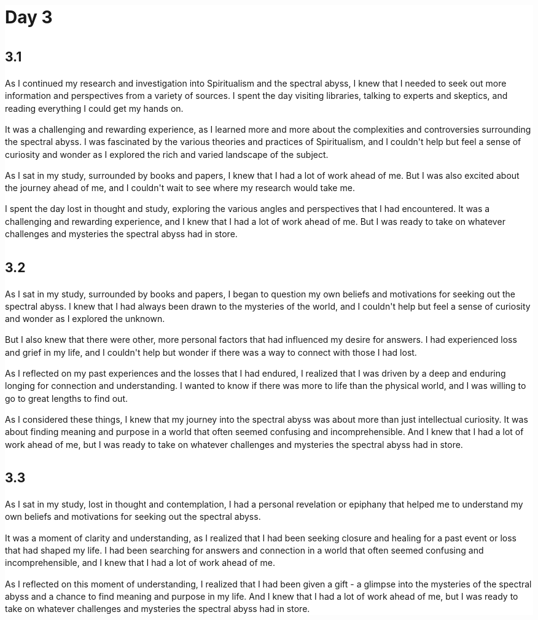 # Day 3

## 3.1

As I continued my research and investigation into Spiritualism and the spectral abyss, I knew that I needed to seek out more information and perspectives from a variety of sources. I spent the day visiting libraries, talking to experts and skeptics, and reading everything I could get my hands on.

It was a challenging and rewarding experience, as I learned more and more about the complexities and controversies surrounding the spectral abyss. I was fascinated by the various theories and practices of Spiritualism, and I couldn't help but feel a sense of curiosity and wonder as I explored the rich and varied landscape of the subject.

As I sat in my study, surrounded by books and papers, I knew that I had a lot of work ahead of me. But I was also excited about the journey ahead of me, and I couldn't wait to see where my research would take me.

I spent the day lost in thought and study, exploring the various angles and perspectives that I had encountered. It was a challenging and rewarding experience, and I knew that I had a lot of work ahead of me. But I was ready to take on whatever challenges and mysteries the spectral abyss had in store.
## 3.2

As I sat in my study, surrounded by books and papers, I began to question my own beliefs and motivations for seeking out the spectral abyss. I knew that I had always been drawn to the mysteries of the world, and I couldn't help but feel a sense of curiosity and wonder as I explored the unknown.

But I also knew that there were other, more personal factors that had influenced my desire for answers. I had experienced loss and grief in my life, and I couldn't help but wonder if there was a way to connect with those I had lost.

As I reflected on my past experiences and the losses that I had endured, I realized that I was driven by a deep and enduring longing for connection and understanding. I wanted to know if there was more to life than the physical world, and I was willing to go to great lengths to find out.

As I considered these things, I knew that my journey into the spectral abyss was about more than just intellectual curiosity. It was about finding meaning and purpose in a world that often seemed confusing and incomprehensible. And I knew that I had a lot of work ahead of me, but I was ready to take on whatever challenges and mysteries the spectral abyss had in store.
## 3.3
As I sat in my study, lost in thought and contemplation, I had a personal revelation or epiphany that helped me to understand my own beliefs and motivations for seeking out the spectral abyss.

It was a moment of clarity and understanding, as I realized that I had been seeking closure and healing for a past event or loss that had shaped my life. I had been searching for answers and connection in a world that often seemed confusing and incomprehensible, and I knew that I had a lot of work ahead of me.

As I reflected on this moment of understanding, I realized that I had been given a gift - a glimpse into the mysteries of the spectral abyss and a chance to find meaning and purpose in my life. And I knew that I had a lot of work ahead of me, but I was ready to take on whatever challenges and mysteries the spectral abyss had in store.
